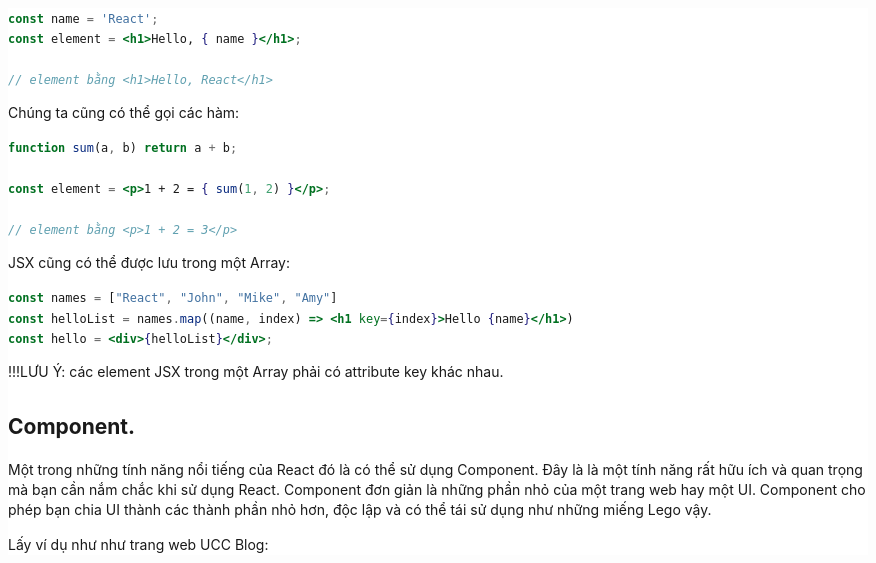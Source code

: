 ```jsx
const name = 'React';
const element = <h1>Hello, { name }</h1>;

// element bằng <h1>Hello, React</h1>
```

Chúng ta cũng có thể gọi các hàm:

```jsx
function sum(a, b) return a + b;

const element = <p>1 + 2 = { sum(1, 2) }</p>;

// element bằng <p>1 + 2 = 3</p>
```

JSX cũng có thể được lưu trong một Array:

```jsx
const names = ["React", "John", "Mike", "Amy"]
const helloList = names.map((name, index) => <h1 key={index}>Hello {name}</h1>)
const hello = <div>{helloList}</div>;
```

!!!LƯU Ý: các element JSX trong một Array phải có attribute key khác nhau.

## Component.

Một trong những tính năng nổi tiếng của React đó là có thể sử dụng Component. Đây là là một tính năng rất hữu ích và quan trọng mà bạn cần nắm chắc khi sử dụng React. Component đơn giản là những phần nhỏ của một trang web hay một UI. Component cho phép bạn chia UI thành các thành phần nhỏ hơn, độc lập và có thể tái sử dụng như những miếng Lego vậy.

Lấy ví dụ như như trang web UCC Blog:

